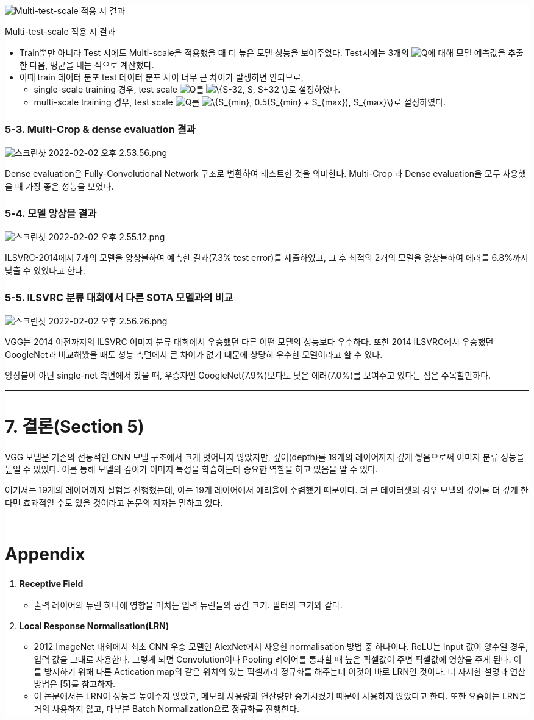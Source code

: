 ![Multi-test-scale 적용 시 결과](Very%20Deep%20Convolutional%20Networks%20for%20Large-Scale%20I%2054acd91fb9bc4515a866e0998d84919a/%E1%84%89%E1%85%B3%E1%84%8F%E1%85%B3%E1%84%85%E1%85%B5%E1%86%AB%E1%84%89%E1%85%A3%E1%86%BA_2022-02-02_%E1%84%8B%E1%85%A9%E1%84%92%E1%85%AE_2.20.06.png)

Multi-test-scale 적용 시 결과

- Train뿐만 아니라 Test 시에도 Multi-scale을 적용했을 때 더 높은 모델 성능을 보여주었다. Test시에는 3개의 <img src="https://latex.codecogs.com/svg.image?Q" title="Q" />에 대해 모델 예측값을 추출한 다음, 평균을 내는 식으로 계산했다.
- 이때 train 데이터 분포 test 데이터 분포 사이 너무 큰 차이가 발생하면 안되므로,
    - single-scale training 경우, test scale <img src="https://latex.codecogs.com/svg.image?Q" title="Q" />를 <img src="https://latex.codecogs.com/svg.image?\{S-32,&space;S,&space;S&plus;32&space;\}" title="\{S-32, S, S+32 \}" />로 설정하였다.
    - multi-scale training 경우, test scale <img src="https://latex.codecogs.com/svg.image?Q" title="Q" />를 <img src="https://latex.codecogs.com/svg.image?\{S_{min},&space;0.5(S_{min}&space;&plus;&space;S_{max}),&space;S_{max}\}" title="\{S_{min}, 0.5(S_{min} + S_{max}), S_{max}\}" />로 설정하였다.

### 5-3. Multi-Crop & dense evaluation 결과

![스크린샷 2022-02-02 오후 2.53.56.png](Very%20Deep%20Convolutional%20Networks%20for%20Large-Scale%20I%2054acd91fb9bc4515a866e0998d84919a/%E1%84%89%E1%85%B3%E1%84%8F%E1%85%B3%E1%84%85%E1%85%B5%E1%86%AB%E1%84%89%E1%85%A3%E1%86%BA_2022-02-02_%E1%84%8B%E1%85%A9%E1%84%92%E1%85%AE_2.53.56.png)

Dense evaluation은 Fully-Convolutional Network 구조로 변환하여 테스트한 것을 의미한다. Multi-Crop 과 Dense evaluation을 모두 사용했을 때 가장 좋은 성능을 보였다. 

### 5-4. 모델 앙상블 결과

![스크린샷 2022-02-02 오후 2.55.12.png](Very%20Deep%20Convolutional%20Networks%20for%20Large-Scale%20I%2054acd91fb9bc4515a866e0998d84919a/%E1%84%89%E1%85%B3%E1%84%8F%E1%85%B3%E1%84%85%E1%85%B5%E1%86%AB%E1%84%89%E1%85%A3%E1%86%BA_2022-02-02_%E1%84%8B%E1%85%A9%E1%84%92%E1%85%AE_2.55.12.png)

ILSVRC-2014에서 7개의 모델을 앙상블하여 예측한 결과(7.3% test error)를 제출하였고, 그 후 최적의 2개의 모델을 앙상블하여 에러를 6.8%까지 낮출 수 있었다고 한다.

### 5-5. ILSVRC 분류 대회에서 다른 SOTA 모델과의 비교

![스크린샷 2022-02-02 오후 2.56.26.png](Very%20Deep%20Convolutional%20Networks%20for%20Large-Scale%20I%2054acd91fb9bc4515a866e0998d84919a/%E1%84%89%E1%85%B3%E1%84%8F%E1%85%B3%E1%84%85%E1%85%B5%E1%86%AB%E1%84%89%E1%85%A3%E1%86%BA_2022-02-02_%E1%84%8B%E1%85%A9%E1%84%92%E1%85%AE_2.56.26.png)

VGG는 2014 이전까지의 ILSVRC 이미지 분류 대회에서 우승했던 다른 어떤 모델의 성능보다 우수하다. 또한 2014 ILSVRC에서 우승했던 GoogleNet과 비교해봤을 때도 성능 측면에서 큰 차이가 없기 때문에 상당히 우수한 모델이라고 할 수 있다. 

앙상블이 아닌 single-net 측면에서 봤을 때, 우승자인 GoogleNet(7.9%)보다도 낮은 에러(7.0%)를 보여주고 있다는 점은 주목할만하다.

---

# 7. 결론(Section 5)

VGG 모델은 기존의 전통적인 CNN 모델 구조에서 크게 벗어나지 않았지만, 깊이(depth)를 19개의 레이어까지 깊게 쌓음으로써 이미지 분류 성능을 높일 수 있었다. 이를 통해 모델의 깊이가 이미지 특성을 학습하는데 중요한 역할을 하고 있음을 알 수 있다. 

여기서는 19개의 레이어까지 실험을 진행했는데, 이는 19개 레이어에서 에러율이 수렴했기 때문이다. 더 큰 데이터셋의 경우 모델의 깊이를 더 깊게 한다면 효과적일 수도 있을 것이라고 논문의 저자는 말하고 있다. 

---

# Appendix

1. **Receptive Field**
    - 출력 레이어의 뉴런 하나에 영향을 미치는 입력 뉴런들의 공간 크기. 필터의 크기와 같다.

1. **Local Response Normalisation(LRN)**
    - 2012 ImageNet 대회에서 최초 CNN 우승 모델인 AlexNet에서 사용한 normalisation 방법 중 하나이다. ReLU는 Input 값이 양수일 경우, 입력 값을 그대로 사용한다. 그렇게 되면 Convolution이나 Pooling 레이어를 통과할 때 높은 픽셀값이 주변 픽셀값에 영향을 주게 된다. 이를 방지하기 위해 다른 Actication map의 같은 위치의 있는 픽셀끼리 정규화를 해주는데 이것이 바로 LRN인 것이다. 더 자세한 설명과 연산 방법은 [5]를 참고하자.
    - 이 논문에서는 LRN이 성능을 높여주지 않았고, 메모리 사용량과 연산량만 증가시켰기 때문에 사용하지 않았다고 한다. 또한 요즘에는 LRN을 거의 사용하지 않고, 대부분 Batch Normalization으로 정규화를 진행한다.
